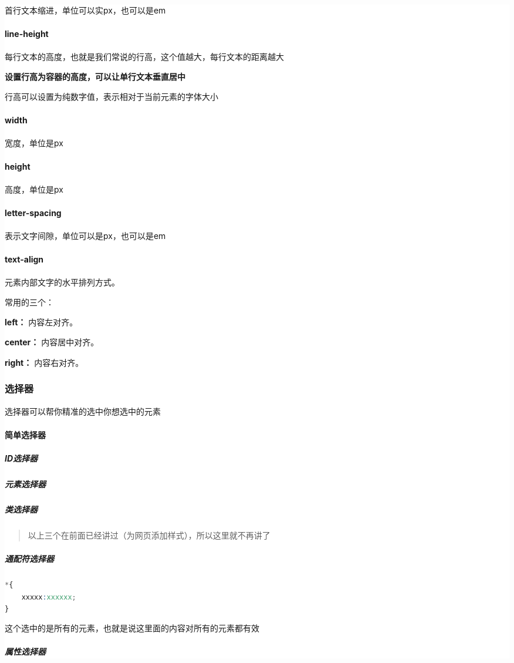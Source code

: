 首行文本缩进，单位可以实px，也可以是em

#### line-height

每行文本的高度，也就是我们常说的行高，这个值越大，每行文本的距离越大

**设置行高为容器的高度，可以让单行文本垂直居中**

行高可以设置为纯数字值，表示相对于当前元素的字体大小

#### width

宽度，单位是px

#### height

高度，单位是px

#### letter-spacing

表示文字间隙，单位可以是px，也可以是em

#### text-align

元素内部文字的水平排列方式。

常用的三个：

**left：** 内容左对齐。 

**center：** 内容居中对齐。 

**right：** 内容右对齐。

### 选择器

选择器可以帮你精准的选中你想选中的元素

#### 简单选择器

##### ID选择器

##### 元素选择器

##### 类选择器

> 以上三个在前面已经讲过（为网页添加样式），所以这里就不再讲了

##### 通配符选择器

~~~ css
*{
    xxxxx:xxxxxx;
}
~~~

这个选中的是所有的元素，也就是说这里面的内容对所有的元素都有效

##### 属性选择器
